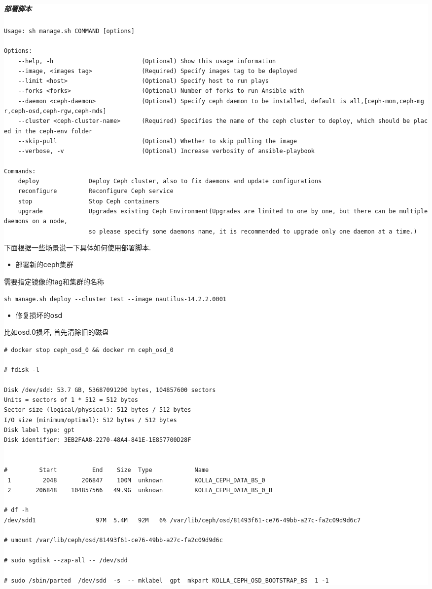 ##### 部署脚本

```
Usage: sh manage.sh COMMAND [options]

Options:
    --help, -h                         (Optional) Show this usage information
    --image, <images tag>              (Required) Specify images tag to be deployed
    --limit <host>                     (Optional) Specify host to run plays
    --forks <forks>                    (Optional) Number of forks to run Ansible with
    --daemon <ceph-daemon>             (Optional) Specify ceph daemon to be installed, default is all,[ceph-mon,ceph-mgr,ceph-osd,ceph-rgw,ceph-mds]
    --cluster <ceph-cluster-name>      (Required) Specifies the name of the ceph cluster to deploy, which should be placed in the ceph-env folder
    --skip-pull                        (Optional) Whether to skip pulling the image
    --verbose, -v                      (Optional) Increase verbosity of ansible-playbook

Commands:
    deploy              Deploy Ceph cluster, also to fix daemons and update configurations
    reconfigure         Reconfigure Ceph service
    stop                Stop Ceph containers
    upgrade             Upgrades existing Ceph Environment(Upgrades are limited to one by one, but there can be multiple daemons on a node,
                        so please specify some daemons name, it is recommended to upgrade only one daemon at a time.)
```

下面根据一些场景说一下具体如何使用部署脚本.

- 部署新的ceph集群

需要指定镜像的tag和集群的名称

```
sh manage.sh deploy --cluster test --image nautilus-14.2.2.0001
```

- 修复损坏的osd

比如osd.0损坏, 首先清除旧的磁盘

```
# docker stop ceph_osd_0 && docker rm ceph_osd_0

# fdisk -l

Disk /dev/sdd: 53.7 GB, 53687091200 bytes, 104857600 sectors
Units = sectors of 1 * 512 = 512 bytes
Sector size (logical/physical): 512 bytes / 512 bytes
I/O size (minimum/optimal): 512 bytes / 512 bytes
Disk label type: gpt
Disk identifier: 3EB2FAA8-2270-48A4-841E-1E857700D28F


#         Start          End    Size  Type            Name
 1         2048       206847    100M  unknown         KOLLA_CEPH_DATA_BS_0
 2       206848    104857566   49.9G  unknown         KOLLA_CEPH_DATA_BS_0_B

# df -h
/dev/sdd1                 97M  5.4M   92M   6% /var/lib/ceph/osd/81493f61-ce76-49bb-a27c-fa2c09d9d6c7

# umount /var/lib/ceph/osd/81493f61-ce76-49bb-a27c-fa2c09d9d6c

# sudo sgdisk --zap-all -- /dev/sdd

# sudo /sbin/parted  /dev/sdd  -s  -- mklabel  gpt  mkpart KOLLA_CEPH_OSD_BOOTSTRAP_BS  1 -1
```